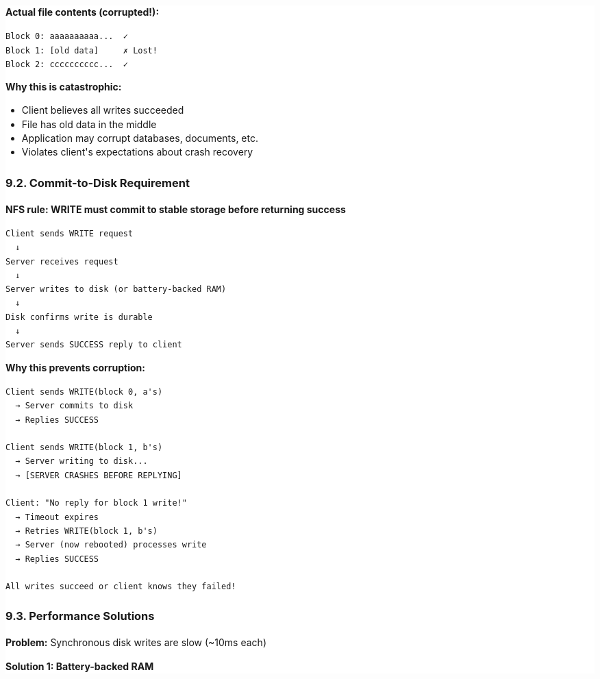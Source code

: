 **Actual file contents (corrupted!):**

```
Block 0: aaaaaaaaaa...  ✓
Block 1: [old data]     ✗ Lost!
Block 2: cccccccccc...  ✓
```

**Why this is catastrophic:**

- Client believes all writes succeeded
- File has old data in the middle
- Application may corrupt databases, documents, etc.
- Violates client's expectations about crash recovery

### 9.2. Commit-to-Disk Requirement

**NFS rule: WRITE must commit to stable storage before returning success**

```
Client sends WRITE request
  ↓
Server receives request
  ↓
Server writes to disk (or battery-backed RAM)
  ↓
Disk confirms write is durable
  ↓
Server sends SUCCESS reply to client
```

**Why this prevents corruption:**

```
Client sends WRITE(block 0, a's)
  → Server commits to disk
  → Replies SUCCESS

Client sends WRITE(block 1, b's)
  → Server writing to disk...
  → [SERVER CRASHES BEFORE REPLYING]

Client: "No reply for block 1 write!"
  → Timeout expires
  → Retries WRITE(block 1, b's)
  → Server (now rebooted) processes write
  → Replies SUCCESS

All writes succeed or client knows they failed!
```

### 9.3. Performance Solutions

**Problem:** Synchronous disk writes are slow (~10ms each)

**Solution 1: Battery-backed RAM**
